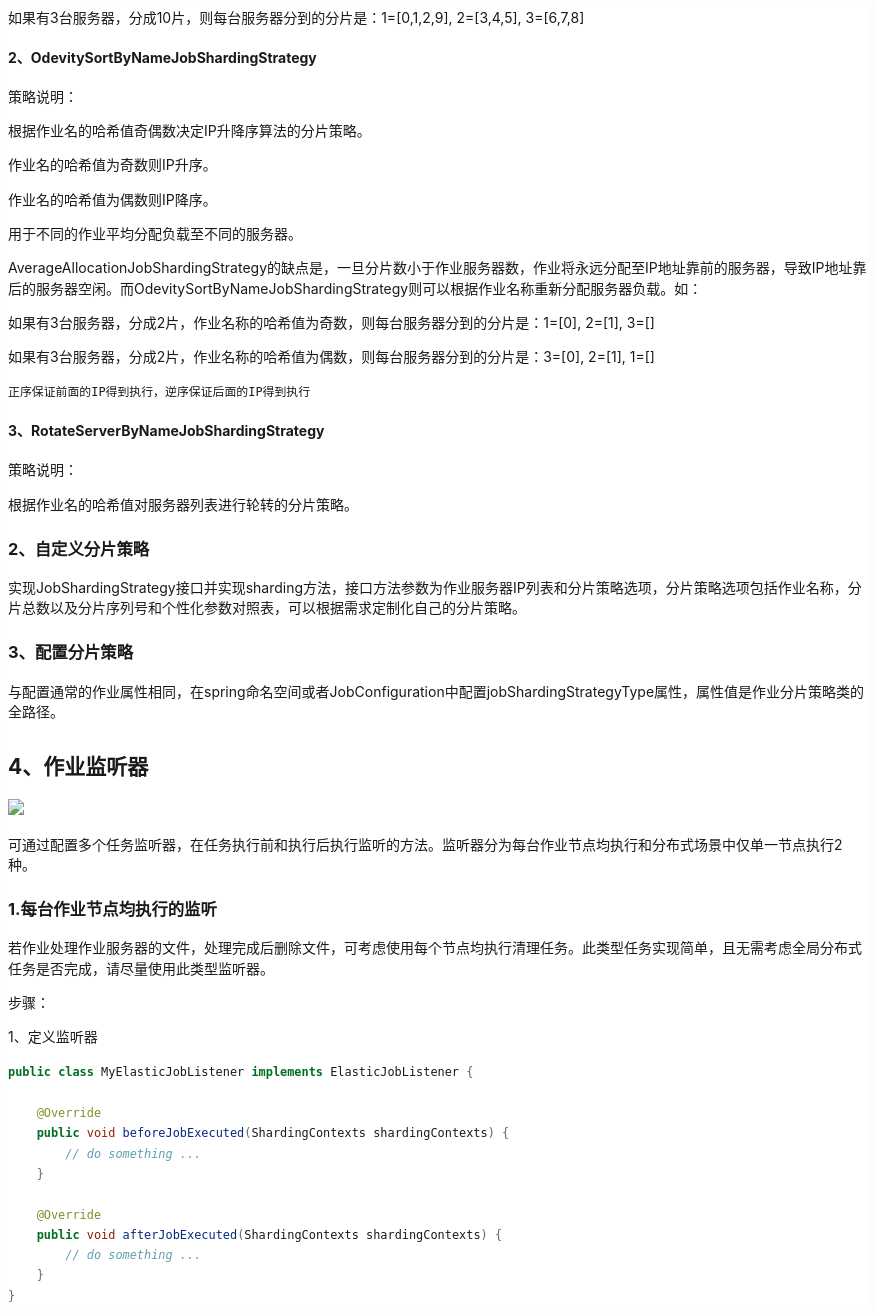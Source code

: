 如果有3台服务器，分成10片，则每台服务器分到的分片是：1=[0,1,2,9], 2=[3,4,5], 3=[6,7,8]


#### 2、OdevitySortByNameJobShardingStrategy

策略说明：

根据作业名的哈希值奇偶数决定IP升降序算法的分片策略。

作业名的哈希值为奇数则IP升序。

作业名的哈希值为偶数则IP降序。

用于不同的作业平均分配负载至不同的服务器。

AverageAllocationJobShardingStrategy的缺点是，一旦分片数小于作业服务器数，作业将永远分配至IP地址靠前的服务器，导致IP地址靠后的服务器空闲。而OdevitySortByNameJobShardingStrategy则可以根据作业名称重新分配服务器负载。如：

如果有3台服务器，分成2片，作业名称的哈希值为奇数，则每台服务器分到的分片是：1=[0], 2=[1], 3=[]

如果有3台服务器，分成2片，作业名称的哈希值为偶数，则每台服务器分到的分片是：3=[0], 2=[1], 1=[]

`正序保证前面的IP得到执行，逆序保证后面的IP得到执行`

#### 3、RotateServerByNameJobShardingStrategy

策略说明：

根据作业名的哈希值对服务器列表进行轮转的分片策略。


### 2、自定义分片策略

实现JobShardingStrategy接口并实现sharding方法，接口方法参数为作业服务器IP列表和分片策略选项，分片策略选项包括作业名称，分片总数以及分片序列号和个性化参数对照表，可以根据需求定制化自己的分片策略。



### 3、配置分片策略

与配置通常的作业属性相同，在spring命名空间或者JobConfiguration中配置jobShardingStrategyType属性，属性值是作业分片策略类的全路径。



## 4、作业监听器

![](../../pic/2020-07-12/2020-07-12-21-43-43.png)


可通过配置多个任务监听器，在任务执行前和执行后执行监听的方法。监听器分为每台作业节点均执行和分布式场景中仅单一节点执行2种。

### 1.每台作业节点均执行的监听

若作业处理作业服务器的文件，处理完成后删除文件，可考虑使用每个节点均执行清理任务。此类型任务实现简单，且无需考虑全局分布式任务是否完成，请尽量使用此类型监听器。


步骤：

1、定义监听器

```java
public class MyElasticJobListener implements ElasticJobListener {
    
    @Override
    public void beforeJobExecuted(ShardingContexts shardingContexts) {
        // do something ...
    }
    
    @Override
    public void afterJobExecuted(ShardingContexts shardingContexts) {
        // do something ...
    }
}
```
